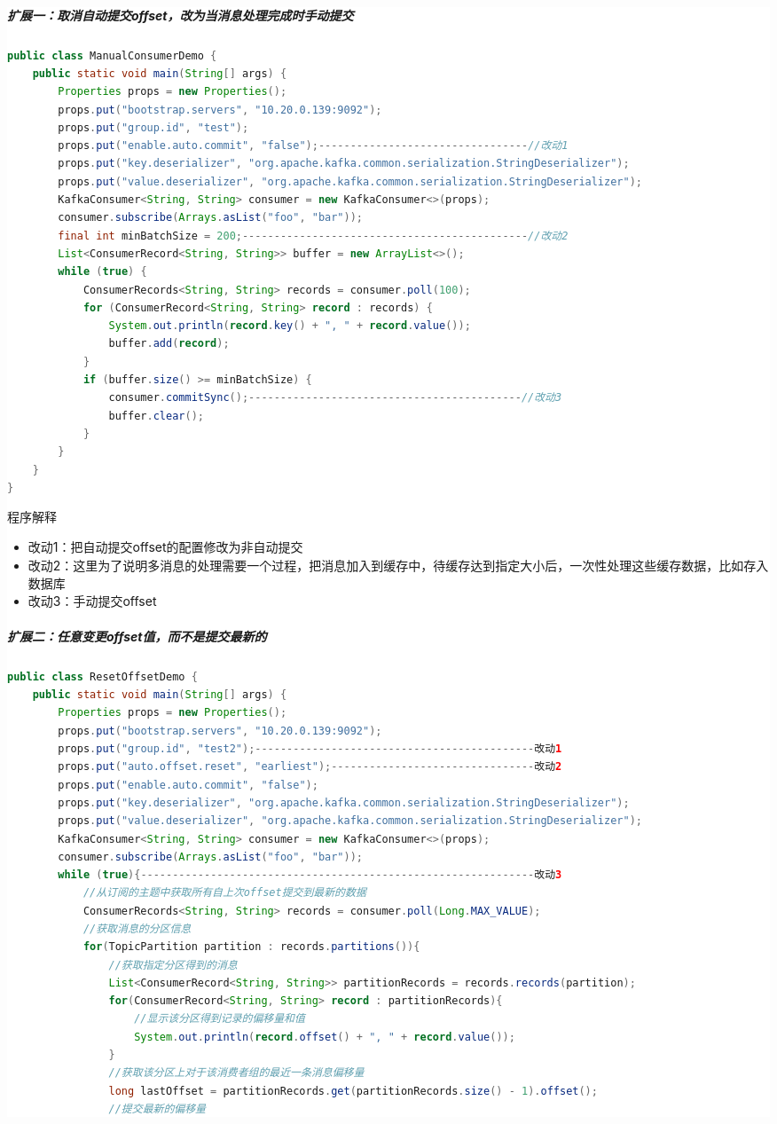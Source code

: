 ##### 扩展一：取消自动提交offset，改为当消息处理完成时手动提交

```java
public class ManualConsumerDemo {
    public static void main(String[] args) {
        Properties props = new Properties();
        props.put("bootstrap.servers", "10.20.0.139:9092");
        props.put("group.id", "test");
        props.put("enable.auto.commit", "false");---------------------------------//改动1
        props.put("key.deserializer", "org.apache.kafka.common.serialization.StringDeserializer");
        props.put("value.deserializer", "org.apache.kafka.common.serialization.StringDeserializer");
        KafkaConsumer<String, String> consumer = new KafkaConsumer<>(props);
        consumer.subscribe(Arrays.asList("foo", "bar"));
        final int minBatchSize = 200;---------------------------------------------//改动2
        List<ConsumerRecord<String, String>> buffer = new ArrayList<>();
        while (true) {
            ConsumerRecords<String, String> records = consumer.poll(100);
            for (ConsumerRecord<String, String> record : records) {
                System.out.println(record.key() + ", " + record.value());
                buffer.add(record);
            }
            if (buffer.size() >= minBatchSize) {
                consumer.commitSync();-------------------------------------------//改动3
                buffer.clear();
            }
        }
    }
}
```

程序解释

* 改动1：把自动提交offset的配置修改为非自动提交
* 改动2：这里为了说明多消息的处理需要一个过程，把消息加入到缓存中，待缓存达到指定大小后，一次性处理这些缓存数据，比如存入数据库
* 改动3：手动提交offset

##### 扩展二：任意变更offset值，而不是提交最新的

```java
public class ResetOffsetDemo {
    public static void main(String[] args) {
        Properties props = new Properties();
        props.put("bootstrap.servers", "10.20.0.139:9092");
        props.put("group.id", "test2");--------------------------------------------改动1
        props.put("auto.offset.reset", "earliest");--------------------------------改动2
        props.put("enable.auto.commit", "false");
        props.put("key.deserializer", "org.apache.kafka.common.serialization.StringDeserializer");
        props.put("value.deserializer", "org.apache.kafka.common.serialization.StringDeserializer");
        KafkaConsumer<String, String> consumer = new KafkaConsumer<>(props);
        consumer.subscribe(Arrays.asList("foo", "bar"));
        while (true){--------------------------------------------------------------改动3
            //从订阅的主题中获取所有自上次offset提交到最新的数据
            ConsumerRecords<String, String> records = consumer.poll(Long.MAX_VALUE);
            //获取消息的分区信息
            for(TopicPartition partition : records.partitions()){
                //获取指定分区得到的消息
                List<ConsumerRecord<String, String>> partitionRecords = records.records(partition);
                for(ConsumerRecord<String, String> record : partitionRecords){
                    //显示该分区得到记录的偏移量和值
                    System.out.println(record.offset() + ", " + record.value());
                }
                //获取该分区上对于该消费者组的最近一条消息偏移量
                long lastOffset = partitionRecords.get(partitionRecords.size() - 1).offset();
                //提交最新的偏移量
```